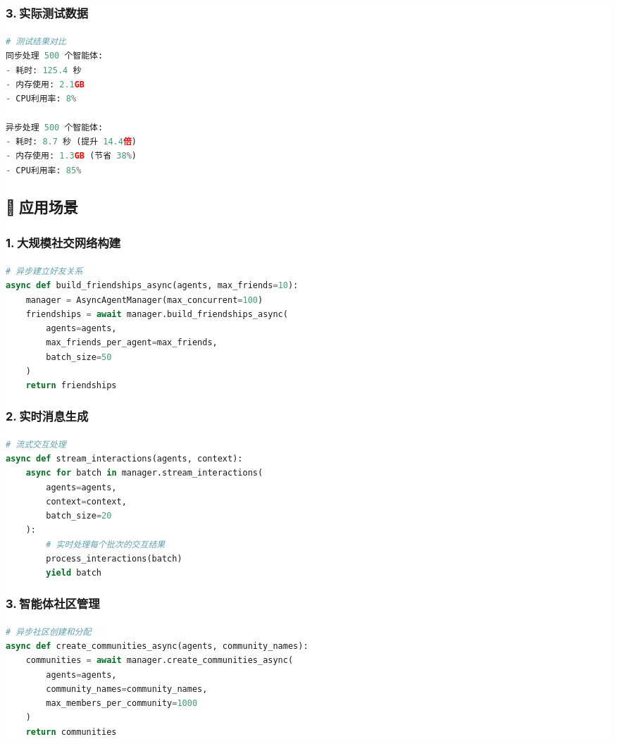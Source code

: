 ### 3. 实际测试数据

```python
# 测试结果对比
同步处理 500 个智能体:
- 耗时: 125.4 秒
- 内存使用: 2.1GB
- CPU利用率: 8%

异步处理 500 个智能体:
- 耗时: 8.7 秒 (提升 14.4倍)
- 内存使用: 1.3GB (节省 38%)
- CPU利用率: 85%
```

## 🎯 应用场景

### 1. 大规模社交网络构建
```python
# 异步建立好友关系
async def build_friendships_async(agents, max_friends=10):
    manager = AsyncAgentManager(max_concurrent=100)
    friendships = await manager.build_friendships_async(
        agents=agents,
        max_friends_per_agent=max_friends,
        batch_size=50
    )
    return friendships
```

### 2. 实时消息生成
```python
# 流式交互处理
async def stream_interactions(agents, context):
    async for batch in manager.stream_interactions(
        agents=agents,
        context=context,
        batch_size=20
    ):
        # 实时处理每个批次的交互结果
        process_interactions(batch)
        yield batch
```

### 3. 智能体社区管理
```python
# 异步社区创建和分配
async def create_communities_async(agents, community_names):
    communities = await manager.create_communities_async(
        agents=agents,
        community_names=community_names,
        max_members_per_community=1000
    )
    return communities
```
